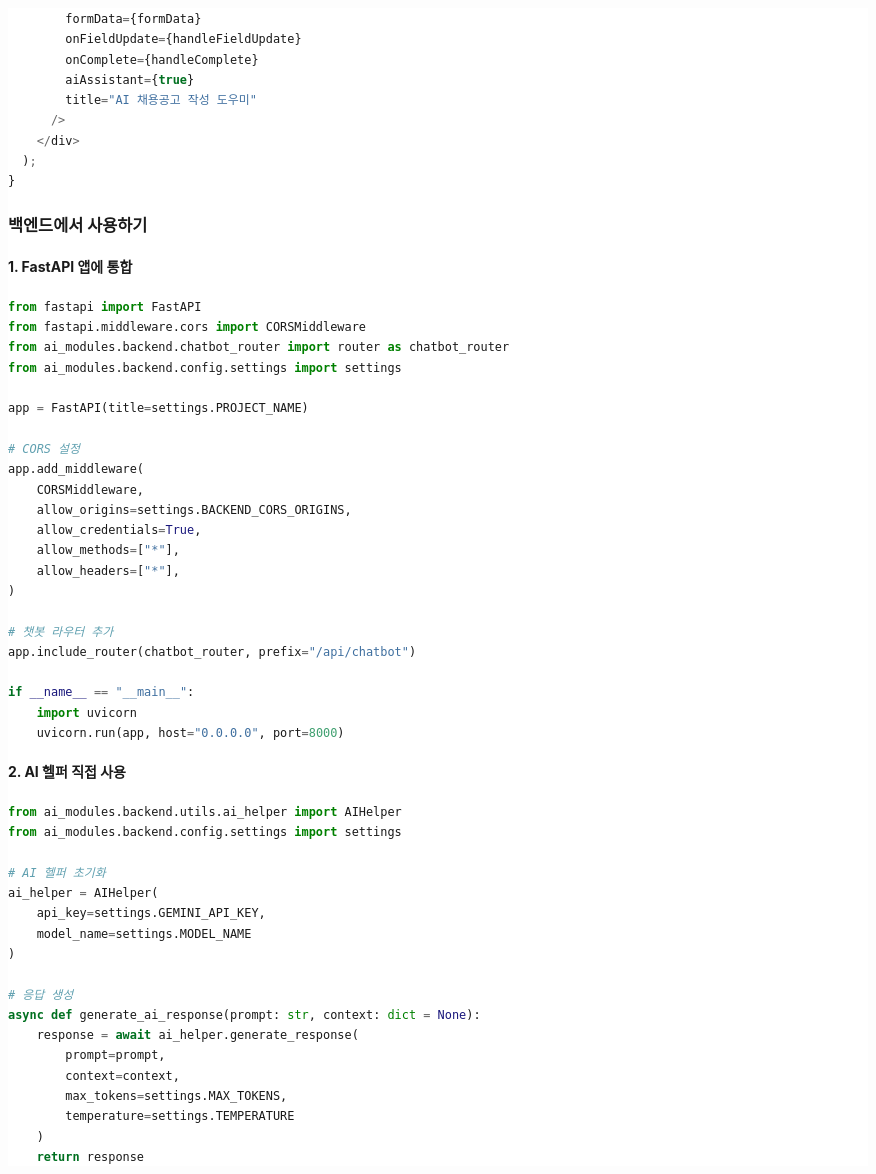 ```jsx
        formData={formData}
        onFieldUpdate={handleFieldUpdate}
        onComplete={handleComplete}
        aiAssistant={true}
        title="AI 채용공고 작성 도우미"
      />
    </div>
  );
}
```

### 백엔드에서 사용하기

#### 1. FastAPI 앱에 통합
```python
from fastapi import FastAPI
from fastapi.middleware.cors import CORSMiddleware
from ai_modules.backend.chatbot_router import router as chatbot_router
from ai_modules.backend.config.settings import settings

app = FastAPI(title=settings.PROJECT_NAME)

# CORS 설정
app.add_middleware(
    CORSMiddleware,
    allow_origins=settings.BACKEND_CORS_ORIGINS,
    allow_credentials=True,
    allow_methods=["*"],
    allow_headers=["*"],
)

# 챗봇 라우터 추가
app.include_router(chatbot_router, prefix="/api/chatbot")

if __name__ == "__main__":
    import uvicorn
    uvicorn.run(app, host="0.0.0.0", port=8000)
```

#### 2. AI 헬퍼 직접 사용
```python
from ai_modules.backend.utils.ai_helper import AIHelper
from ai_modules.backend.config.settings import settings

# AI 헬퍼 초기화
ai_helper = AIHelper(
    api_key=settings.GEMINI_API_KEY,
    model_name=settings.MODEL_NAME
)

# 응답 생성
async def generate_ai_response(prompt: str, context: dict = None):
    response = await ai_helper.generate_response(
        prompt=prompt,
        context=context,
        max_tokens=settings.MAX_TOKENS,
        temperature=settings.TEMPERATURE
    )
    return response
```
